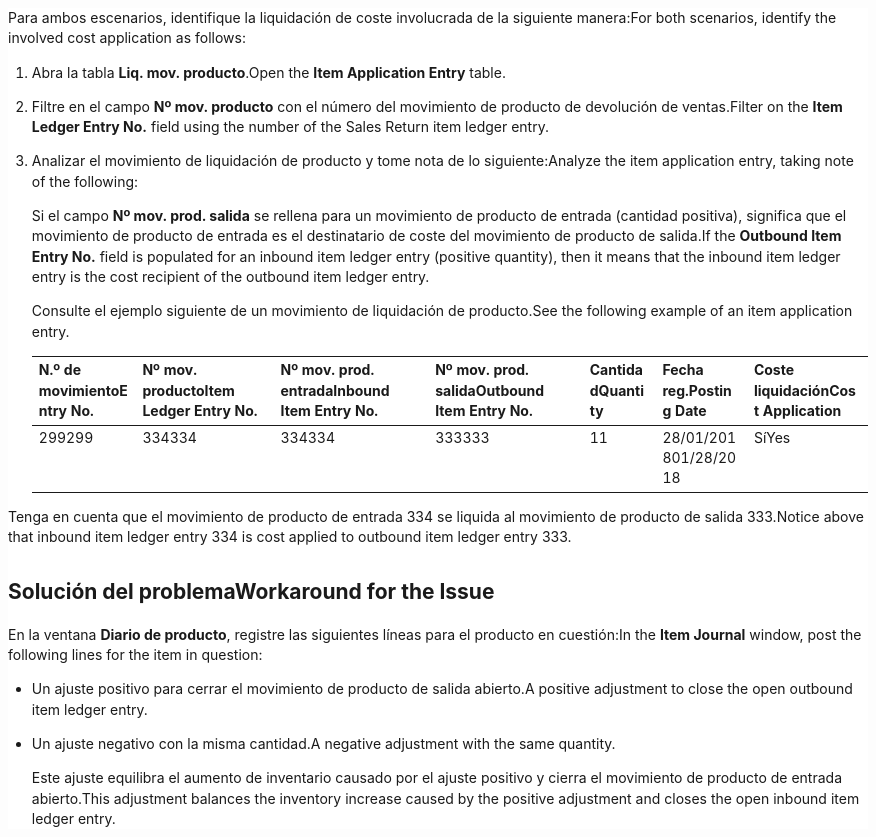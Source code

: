  <span data-ttu-id="0b2c3-272">Para ambos escenarios, identifique la liquidación de coste involucrada de la siguiente manera:</span><span class="sxs-lookup"><span data-stu-id="0b2c3-272">For both scenarios, identify the involved cost application as follows:</span></span>  

1.  <span data-ttu-id="0b2c3-273">Abra la tabla **Liq. mov. producto**.</span><span class="sxs-lookup"><span data-stu-id="0b2c3-273">Open the **Item Application Entry** table.</span></span>  

2.  <span data-ttu-id="0b2c3-274">Filtre en el campo **Nº mov. producto** con el número del movimiento de producto de devolución de ventas.</span><span class="sxs-lookup"><span data-stu-id="0b2c3-274">Filter on the **Item Ledger Entry No.** field using the number of the Sales Return item ledger entry.</span></span>  

3.  <span data-ttu-id="0b2c3-275">Analizar el movimiento de liquidación de producto y tome nota de lo siguiente:</span><span class="sxs-lookup"><span data-stu-id="0b2c3-275">Analyze the item application entry, taking note of the following:</span></span>  

     <span data-ttu-id="0b2c3-276">Si el campo **Nº mov. prod. salida** se rellena para un movimiento de producto de entrada (cantidad positiva), significa que el movimiento de producto de entrada es el destinatario de coste del movimiento de producto de salida.</span><span class="sxs-lookup"><span data-stu-id="0b2c3-276">If the **Outbound Item Entry No.** field is populated for an inbound item ledger entry (positive quantity), then it means that the inbound item ledger entry is the cost recipient of the outbound item ledger entry.</span></span>  

     <span data-ttu-id="0b2c3-277">Consulte el ejemplo siguiente de un movimiento de liquidación de producto.</span><span class="sxs-lookup"><span data-stu-id="0b2c3-277">See the following example of an item application entry.</span></span>  

     |<span data-ttu-id="0b2c3-278">N.º de movimiento</span><span class="sxs-lookup"><span data-stu-id="0b2c3-278">Entry No.</span></span>|<span data-ttu-id="0b2c3-279">Nº mov. producto</span><span class="sxs-lookup"><span data-stu-id="0b2c3-279">Item Ledger Entry No.</span></span>|<span data-ttu-id="0b2c3-280">Nº mov. prod. entrada</span><span class="sxs-lookup"><span data-stu-id="0b2c3-280">Inbound Item Entry No.</span></span>|<span data-ttu-id="0b2c3-281">Nº mov. prod. salida</span><span class="sxs-lookup"><span data-stu-id="0b2c3-281">Outbound Item Entry No.</span></span>|<span data-ttu-id="0b2c3-282">Cantidad</span><span class="sxs-lookup"><span data-stu-id="0b2c3-282">Quantity</span></span>|<span data-ttu-id="0b2c3-283">Fecha reg.</span><span class="sxs-lookup"><span data-stu-id="0b2c3-283">Posting Date</span></span>|<span data-ttu-id="0b2c3-284">Coste liquidación</span><span class="sxs-lookup"><span data-stu-id="0b2c3-284">Cost Application</span></span>|  
     |---------|---------------------|----------------------|-----------------------|--------|------------|----------------|  
     |<span data-ttu-id="0b2c3-285">299</span><span class="sxs-lookup"><span data-stu-id="0b2c3-285">299</span></span>|<span data-ttu-id="0b2c3-286">334</span><span class="sxs-lookup"><span data-stu-id="0b2c3-286">334</span></span>|<span data-ttu-id="0b2c3-287">334</span><span class="sxs-lookup"><span data-stu-id="0b2c3-287">334</span></span>|<span data-ttu-id="0b2c3-288">333</span><span class="sxs-lookup"><span data-stu-id="0b2c3-288">333</span></span>|<span data-ttu-id="0b2c3-289">1</span><span class="sxs-lookup"><span data-stu-id="0b2c3-289">1</span></span>|<span data-ttu-id="0b2c3-290">28/01/2018</span><span class="sxs-lookup"><span data-stu-id="0b2c3-290">01/28/2018</span></span>|<span data-ttu-id="0b2c3-291">Sí</span><span class="sxs-lookup"><span data-stu-id="0b2c3-291">Yes</span></span>|  


 <span data-ttu-id="0b2c3-292">Tenga en cuenta que el movimiento de producto de entrada 334 se liquida al movimiento de producto de salida 333.</span><span class="sxs-lookup"><span data-stu-id="0b2c3-292">Notice above that inbound item ledger entry 334 is cost applied to outbound item ledger entry 333.</span></span>  

## <a name="workaround-for-the-issue"></a><span data-ttu-id="0b2c3-293">Solución del problema</span><span class="sxs-lookup"><span data-stu-id="0b2c3-293">Workaround for the Issue</span></span>  
 <span data-ttu-id="0b2c3-294">En la ventana **Diario de producto**, registre las siguientes líneas para el producto en cuestión:</span><span class="sxs-lookup"><span data-stu-id="0b2c3-294">In the **Item Journal** window, post the following lines for the item in question:</span></span>  

-   <span data-ttu-id="0b2c3-295">Un ajuste positivo para cerrar el movimiento de producto de salida abierto.</span><span class="sxs-lookup"><span data-stu-id="0b2c3-295">A positive adjustment to close the open outbound item ledger entry.</span></span>  

-   <span data-ttu-id="0b2c3-296">Un ajuste negativo con la misma cantidad.</span><span class="sxs-lookup"><span data-stu-id="0b2c3-296">A negative adjustment with the same quantity.</span></span>  

     <span data-ttu-id="0b2c3-297">Este ajuste equilibra el aumento de inventario causado por el ajuste positivo y cierra el movimiento de producto de entrada abierto.</span><span class="sxs-lookup"><span data-stu-id="0b2c3-297">This adjustment balances the inventory increase caused by the positive adjustment and closes the open inbound item ledger entry.</span></span>  
